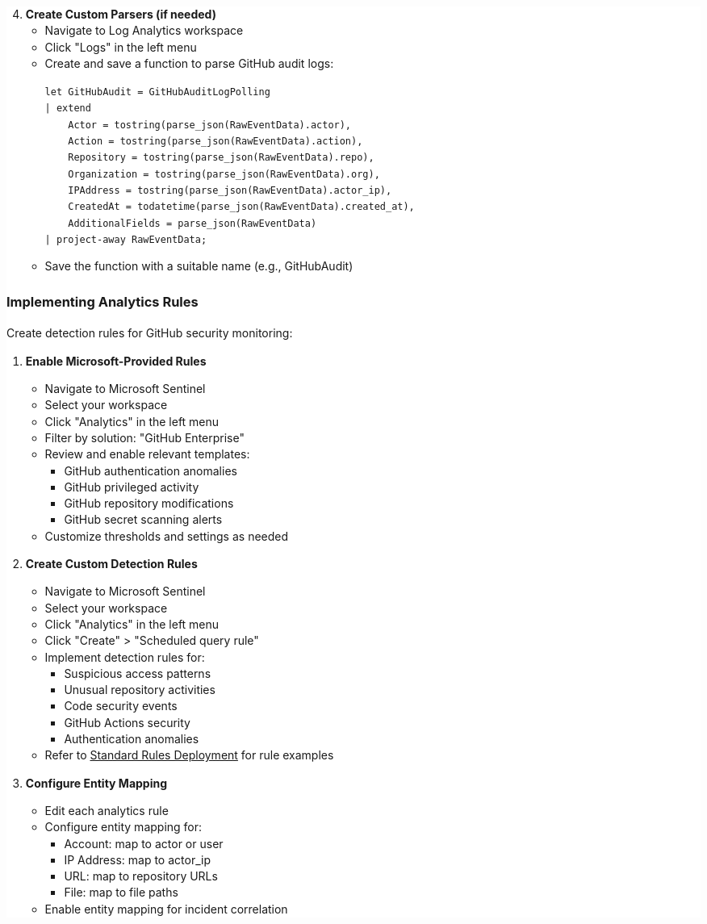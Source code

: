 4. **Create Custom Parsers (if needed)**
   - Navigate to Log Analytics workspace
   - Click "Logs" in the left menu
   - Create and save a function to parse GitHub audit logs:
     ```kql
     let GitHubAudit = GitHubAuditLogPolling
     | extend
         Actor = tostring(parse_json(RawEventData).actor),
         Action = tostring(parse_json(RawEventData).action),
         Repository = tostring(parse_json(RawEventData).repo),
         Organization = tostring(parse_json(RawEventData).org),
         IPAddress = tostring(parse_json(RawEventData).actor_ip),
         CreatedAt = todatetime(parse_json(RawEventData).created_at),
         AdditionalFields = parse_json(RawEventData)
     | project-away RawEventData;
     ```
   - Save the function with a suitable name (e.g., GitHubAudit)

### Implementing Analytics Rules

Create detection rules for GitHub security monitoring:

1. **Enable Microsoft-Provided Rules**
   - Navigate to Microsoft Sentinel
   - Select your workspace
   - Click "Analytics" in the left menu
   - Filter by solution: "GitHub Enterprise"
   - Review and enable relevant templates:
     - GitHub authentication anomalies
     - GitHub privileged activity
     - GitHub repository modifications
     - GitHub secret scanning alerts
   - Customize thresholds and settings as needed

2. **Create Custom Detection Rules**
   - Navigate to Microsoft Sentinel
   - Select your workspace
   - Click "Analytics" in the left menu
   - Click "Create" > "Scheduled query rule"
   - Implement detection rules for:
     - Suspicious access patterns
     - Unusual repository activities
     - Code security events
     - GitHub Actions security
     - Authentication anomalies
   - Refer to [Standard Rules Deployment](./standard-rules.md) for rule examples

3. **Configure Entity Mapping**
   - Edit each analytics rule
   - Configure entity mapping for:
     - Account: map to actor or user
     - IP Address: map to actor_ip
     - URL: map to repository URLs
     - File: map to file paths
   - Enable entity mapping for incident correlation
